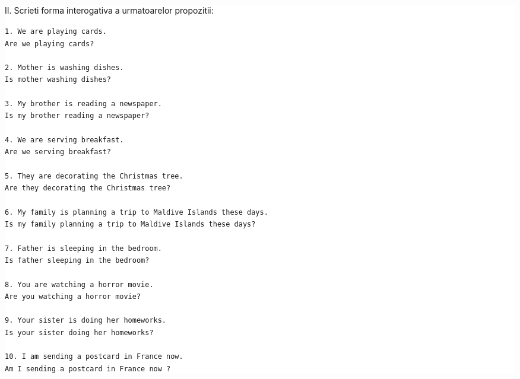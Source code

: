 II. Scrieti forma interogativa a urmatoarelor propozitii:

	1. We are playing cards.
	Are we playing cards?

	2. Mother is washing dishes.
	Is mother washing dishes?

	3. My brother is reading a newspaper.
	Is my brother reading a newspaper?

	4. We are serving breakfast.
	Are we serving breakfast?

	5. They are decorating the Christmas tree.
	Are they decorating the Christmas tree?

	6. My family is planning a trip to Maldive Islands these days.
	Is my family planning a trip to Maldive Islands these days?

	7. Father is sleeping in the bedroom.
	Is father sleeping in the bedroom?

	8. You are watching a horror movie.
	Are you watching a horror movie?

	9. Your sister is doing her homeworks.
	Is your sister doing her homeworks?

	10. I am sending a postcard in France now.
	Am I sending a postcard in France now ?